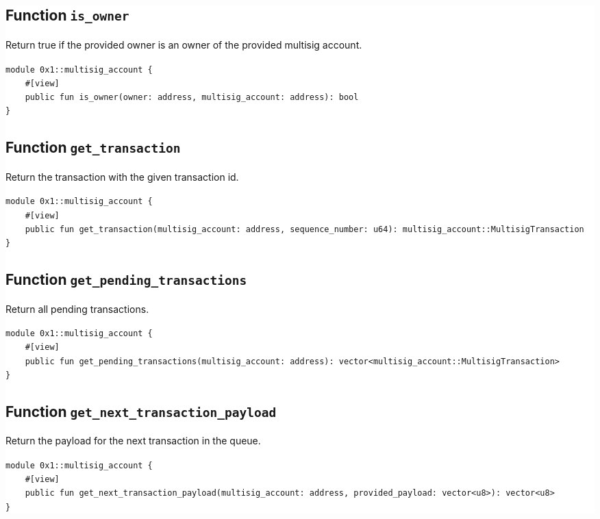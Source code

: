 <a id="0x1_multisig_account_is_owner"></a>

## Function `is_owner`

Return true if the provided owner is an owner of the provided multisig account.

```move
module 0x1::multisig_account {
    #[view]
    public fun is_owner(owner: address, multisig_account: address): bool
}
```

<a id="0x1_multisig_account_get_transaction"></a>

## Function `get_transaction`

Return the transaction with the given transaction id.

```move
module 0x1::multisig_account {
    #[view]
    public fun get_transaction(multisig_account: address, sequence_number: u64): multisig_account::MultisigTransaction
}
```

<a id="0x1_multisig_account_get_pending_transactions"></a>

## Function `get_pending_transactions`

Return all pending transactions.

```move
module 0x1::multisig_account {
    #[view]
    public fun get_pending_transactions(multisig_account: address): vector<multisig_account::MultisigTransaction>
}
```

<a id="0x1_multisig_account_get_next_transaction_payload"></a>

## Function `get_next_transaction_payload`

Return the payload for the next transaction in the queue.

```move
module 0x1::multisig_account {
    #[view]
    public fun get_next_transaction_payload(multisig_account: address, provided_payload: vector<u8>): vector<u8>
}
```
